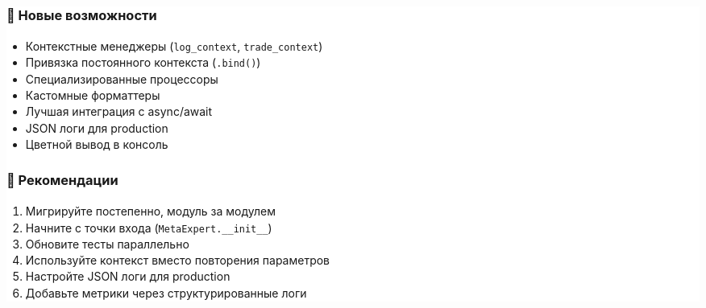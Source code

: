 ### 🎨 Новые возможности

- Контекстные менеджеры (`log_context`, `trade_context`)
- Привязка постоянного контекста (`.bind()`)
- Специализированные процессоры
- Кастомные форматтеры
- Лучшая интеграция с async/await
- JSON логи для production
- Цветной вывод в консоль

### 🚀 Рекомендации

1. Мигрируйте постепенно, модуль за модулем
2. Начните с точки входа (`MetaExpert.__init__`)
3. Обновите тесты параллельно
4. Используйте контекст вместо повторения параметров
5. Настройте JSON логи для production
6. Добавьте метрики через структурированные логи
